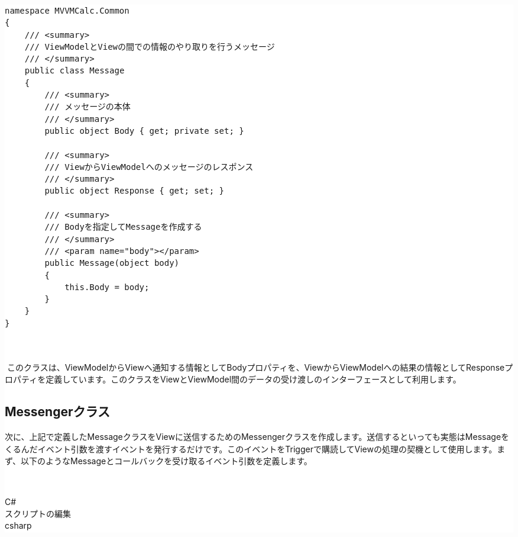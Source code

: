 <div class="preview">
<pre class="csharp"><span class="cs__keyword">namespace</span>&nbsp;MVVMCalc.Common&nbsp;
{&nbsp;
&nbsp;&nbsp;&nbsp;&nbsp;<span class="cs__com">///&nbsp;&lt;summary&gt;</span>&nbsp;
&nbsp;&nbsp;&nbsp;&nbsp;<span class="cs__com">///&nbsp;ViewModelとViewの間での情報のやり取りを行うメッセージ</span>&nbsp;
&nbsp;&nbsp;&nbsp;&nbsp;<span class="cs__com">///&nbsp;&lt;/summary&gt;</span>&nbsp;
&nbsp;&nbsp;&nbsp;&nbsp;<span class="cs__keyword">public</span>&nbsp;<span class="cs__keyword">class</span>&nbsp;Message&nbsp;
&nbsp;&nbsp;&nbsp;&nbsp;{&nbsp;
&nbsp;&nbsp;&nbsp;&nbsp;&nbsp;&nbsp;&nbsp;&nbsp;<span class="cs__com">///&nbsp;&lt;summary&gt;</span>&nbsp;
&nbsp;&nbsp;&nbsp;&nbsp;&nbsp;&nbsp;&nbsp;&nbsp;<span class="cs__com">///&nbsp;メッセージの本体</span>&nbsp;
&nbsp;&nbsp;&nbsp;&nbsp;&nbsp;&nbsp;&nbsp;&nbsp;<span class="cs__com">///&nbsp;&lt;/summary&gt;</span>&nbsp;
&nbsp;&nbsp;&nbsp;&nbsp;&nbsp;&nbsp;&nbsp;&nbsp;<span class="cs__keyword">public</span>&nbsp;<span class="cs__keyword">object</span>&nbsp;Body&nbsp;{&nbsp;<span class="cs__keyword">get</span>;&nbsp;<span class="cs__keyword">private</span>&nbsp;<span class="cs__keyword">set</span>;&nbsp;}&nbsp;
&nbsp;
&nbsp;&nbsp;&nbsp;&nbsp;&nbsp;&nbsp;&nbsp;&nbsp;<span class="cs__com">///&nbsp;&lt;summary&gt;</span>&nbsp;
&nbsp;&nbsp;&nbsp;&nbsp;&nbsp;&nbsp;&nbsp;&nbsp;<span class="cs__com">///&nbsp;ViewからViewModelへのメッセージのレスポンス</span>&nbsp;
&nbsp;&nbsp;&nbsp;&nbsp;&nbsp;&nbsp;&nbsp;&nbsp;<span class="cs__com">///&nbsp;&lt;/summary&gt;</span>&nbsp;
&nbsp;&nbsp;&nbsp;&nbsp;&nbsp;&nbsp;&nbsp;&nbsp;<span class="cs__keyword">public</span>&nbsp;<span class="cs__keyword">object</span>&nbsp;Response&nbsp;{&nbsp;<span class="cs__keyword">get</span>;&nbsp;<span class="cs__keyword">set</span>;&nbsp;}&nbsp;
&nbsp;
&nbsp;&nbsp;&nbsp;&nbsp;&nbsp;&nbsp;&nbsp;&nbsp;<span class="cs__com">///&nbsp;&lt;summary&gt;</span>&nbsp;
&nbsp;&nbsp;&nbsp;&nbsp;&nbsp;&nbsp;&nbsp;&nbsp;<span class="cs__com">///&nbsp;Bodyを指定してMessageを作成する</span>&nbsp;
&nbsp;&nbsp;&nbsp;&nbsp;&nbsp;&nbsp;&nbsp;&nbsp;<span class="cs__com">///&nbsp;&lt;/summary&gt;</span>&nbsp;
&nbsp;&nbsp;&nbsp;&nbsp;&nbsp;&nbsp;&nbsp;&nbsp;<span class="cs__com">///&nbsp;&lt;param&nbsp;name=&quot;body&quot;&gt;&lt;/param&gt;</span>&nbsp;
&nbsp;&nbsp;&nbsp;&nbsp;&nbsp;&nbsp;&nbsp;&nbsp;<span class="cs__keyword">public</span>&nbsp;Message(<span class="cs__keyword">object</span>&nbsp;body)&nbsp;
&nbsp;&nbsp;&nbsp;&nbsp;&nbsp;&nbsp;&nbsp;&nbsp;{&nbsp;
&nbsp;&nbsp;&nbsp;&nbsp;&nbsp;&nbsp;&nbsp;&nbsp;&nbsp;&nbsp;&nbsp;&nbsp;<span class="cs__keyword">this</span>.Body&nbsp;=&nbsp;body;&nbsp;
&nbsp;&nbsp;&nbsp;&nbsp;&nbsp;&nbsp;&nbsp;&nbsp;}&nbsp;
&nbsp;&nbsp;&nbsp;&nbsp;}&nbsp;
}&nbsp;
&nbsp;
&nbsp;
</pre>
</div>
</div>
</div>
<div class="endscriptcode">&nbsp;このクラスは、ViewModelからViewへ通知する情報としてBodyプロパティを、ViewからViewModelへの結果の情報としてResponseプロパティを定義しています。このクラスをViewとViewModel間のデータの受け渡しのインターフェースとして利用します。</div>
<div class="endscriptcode"></div>
<h2 class="endscriptcode">Messengerクラス</h2>
<p>次に、上記で定義したMessageクラスをViewに送信するためのMessengerクラスを作成します。送信するといっても実態はMessageをくるんだイベント引数を渡すイベントを発行するだけです。このイベントをTriggerで購読してViewの処理の契機として使用します。まず、以下のようなMessageとコールバックを受け取るイベント引数を定義します。</p>
<p>&nbsp;</p>
<div class="scriptcode">
<div class="pluginEditHolder" pluginCommand="mceScriptCode">
<div class="title"><span>C#</span></div>
<div class="pluginEditHolderLink">スクリプトの編集</div>
<span class="hidden">csharp</span>